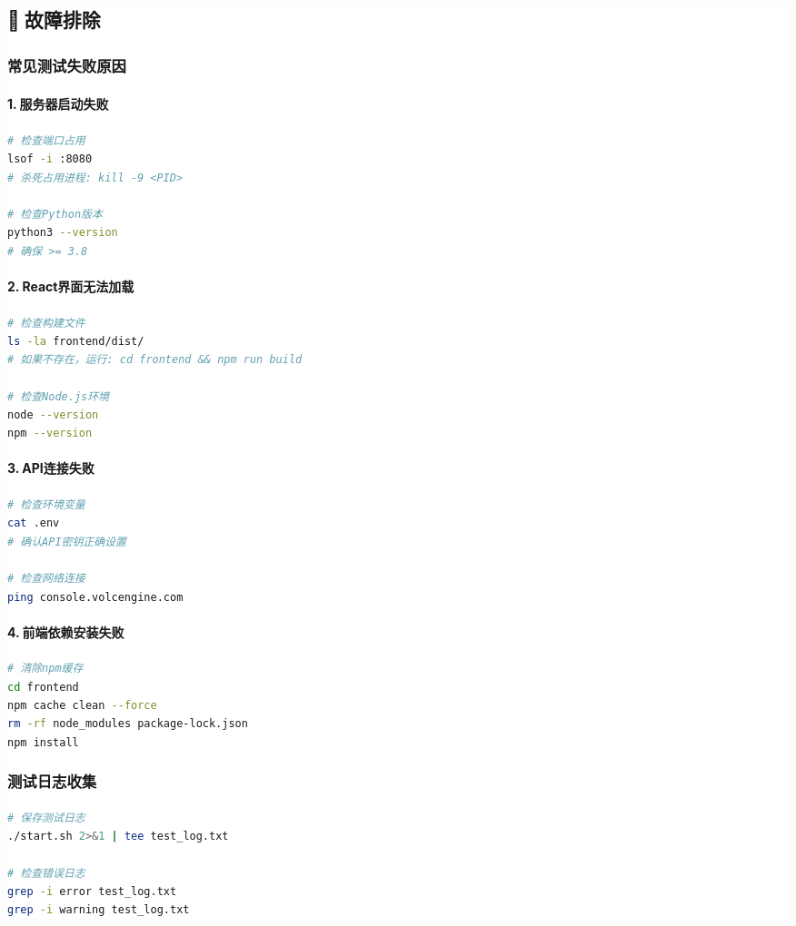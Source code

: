 ## 🚨 故障排除

### 常见测试失败原因

#### 1. 服务器启动失败
```bash
# 检查端口占用
lsof -i :8080
# 杀死占用进程: kill -9 <PID>

# 检查Python版本
python3 --version
# 确保 >= 3.8
```

#### 2. React界面无法加载
```bash
# 检查构建文件
ls -la frontend/dist/
# 如果不存在，运行: cd frontend && npm run build

# 检查Node.js环境
node --version
npm --version
```

#### 3. API连接失败
```bash
# 检查环境变量
cat .env
# 确认API密钥正确设置

# 检查网络连接
ping console.volcengine.com
```

#### 4. 前端依赖安装失败
```bash
# 清除npm缓存
cd frontend
npm cache clean --force
rm -rf node_modules package-lock.json
npm install
```

### 测试日志收集
```bash
# 保存测试日志
./start.sh 2>&1 | tee test_log.txt

# 检查错误日志
grep -i error test_log.txt
grep -i warning test_log.txt
```
